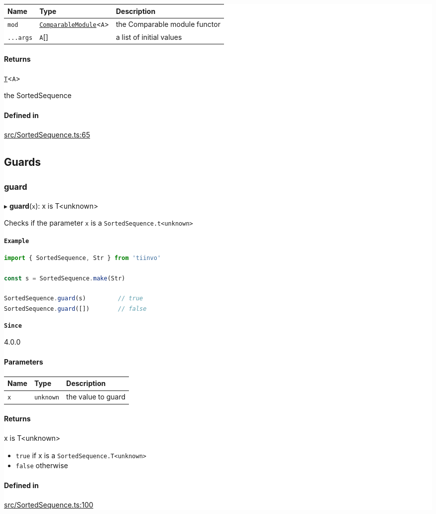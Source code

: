 | Name | Type | Description |
| :------ | :------ | :------ |
| `mod` | [`ComparableModule`](Functors.md#comparablemodule)<`A`\> | the Comparable module functor |
| `...args` | `A`[] | a list of initial values |

#### Returns

[`T`](SortedSequence.md#t)<`A`\>

the SortedSequence

#### Defined in

[src/SortedSequence.ts:65](https://github.com/OctoD/tiinvo/blob/ecc83d7/src/SortedSequence.ts#L65)

## Guards

### guard

▸ **guard**(`x`): x is T<unknown\>

Checks if the parameter `x` is a `SortedSequence.t<unknown>`

**`Example`**

```ts
import { SortedSequence, Str } from 'tiinvo'

const s = SortedSequence.make(Str)

SortedSequence.guard(s)         // true
SortedSequence.guard([])        // false
```

**`Since`**

4.0.0

#### Parameters

| Name | Type | Description |
| :------ | :------ | :------ |
| `x` | `unknown` | the value to guard |

#### Returns

x is T<unknown\>

- `true` if x is a `SortedSequence.T<unknown>`
 - `false` otherwise

#### Defined in

[src/SortedSequence.ts:100](https://github.com/OctoD/tiinvo/blob/ecc83d7/src/SortedSequence.ts#L100)
